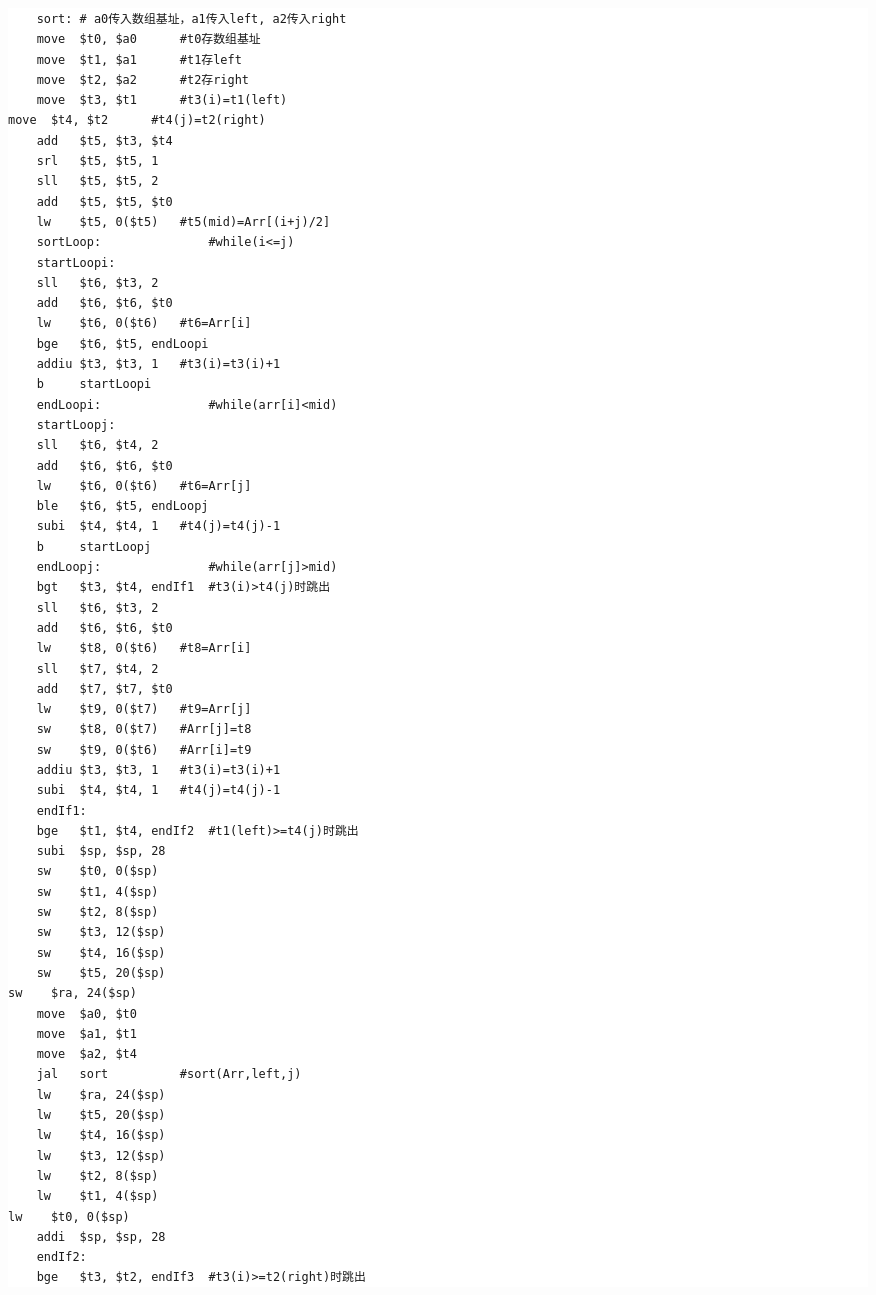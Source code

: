 ```
	sort: # a0传入数组基址，a1传入left, a2传入right
	move  $t0, $a0		#t0存数组基址
	move  $t1, $a1		#t1存left
	move  $t2, $a2		#t2存right
	move  $t3, $t1      #t3(i)=t1(left)
move  $t4, $t2      #t4(j)=t2(right)
	add   $t5, $t3, $t4
	srl   $t5, $t5, 1    
	sll   $t5, $t5, 2
	add   $t5, $t5, $t0
	lw    $t5, 0($t5)   #t5(mid)=Arr[(i+j)/2]
	sortLoop:				#while(i<=j)
	startLoopi:
	sll   $t6, $t3, 2
	add   $t6, $t6, $t0
	lw    $t6, 0($t6)   #t6=Arr[i]
	bge   $t6, $t5, endLoopi
	addiu $t3, $t3, 1   #t3(i)=t3(i)+1
	b     startLoopi
	endLoopi:				#while(arr[i]<mid)
	startLoopj:	
	sll   $t6, $t4, 2
	add   $t6, $t6, $t0
	lw    $t6, 0($t6)   #t6=Arr[j]
	ble   $t6, $t5, endLoopj
	subi  $t4, $t4, 1   #t4(j)=t4(j)-1
	b     startLoopj
	endLoopj:				#while(arr[j]>mid)
	bgt   $t3, $t4, endIf1  #t3(i)>t4(j)时跳出
	sll   $t6, $t3, 2
	add   $t6, $t6, $t0
	lw    $t8, 0($t6)   #t8=Arr[i]
	sll   $t7, $t4, 2
	add   $t7, $t7, $t0
	lw    $t9, 0($t7)   #t9=Arr[j]
	sw    $t8, 0($t7)   #Arr[j]=t8
	sw    $t9, 0($t6)   #Arr[i]=t9
	addiu $t3, $t3, 1   #t3(i)=t3(i)+1
	subi  $t4, $t4, 1   #t4(j)=t4(j)-1
	endIf1:
	bge   $t1, $t4, endIf2  #t1(left)>=t4(j)时跳出
	subi  $sp, $sp, 28
	sw	  $t0, 0($sp)
	sw	  $t1, 4($sp)
	sw	  $t2, 8($sp)
	sw	  $t3, 12($sp)
	sw	  $t4, 16($sp)
	sw	  $t5, 20($sp)
sw	  $ra, 24($sp)
	move  $a0, $t0
	move  $a1, $t1
	move  $a2, $t4
	jal   sort          #sort(Arr,left,j)
	lw	  $ra, 24($sp)
	lw	  $t5, 20($sp)
	lw	  $t4, 16($sp)
	lw	  $t3, 12($sp)
	lw	  $t2, 8($sp)
	lw	  $t1, 4($sp)
lw	  $t0, 0($sp)
	addi  $sp, $sp, 28
	endIf2:
	bge   $t3, $t2, endIf3  #t3(i)>=t2(right)时跳出
```